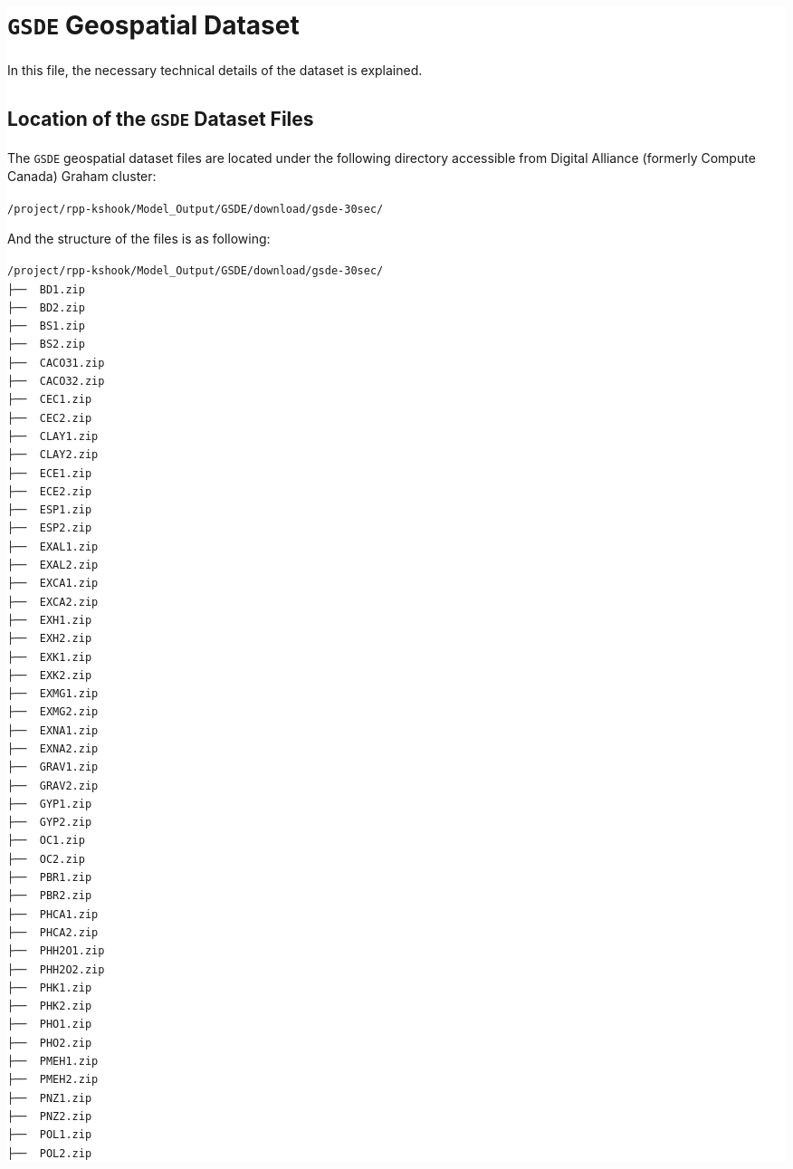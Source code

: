 # `GSDE` Geospatial Dataset
In this file, the necessary technical details of the dataset is explained.

## Location of the `GSDE` Dataset Files
The `GSDE` geospatial dataset files are located under the following directory accessible from Digital Alliance (formerly Compute Canada) Graham cluster:

```console
/project/rpp-kshook/Model_Output/GSDE/download/gsde-30sec/
```

And the structure of the files is as following:

```console
/project/rpp-kshook/Model_Output/GSDE/download/gsde-30sec/
├──  BD1.zip
├──  BD2.zip
├──  BS1.zip
├──  BS2.zip
├──  CACO31.zip
├──  CACO32.zip
├──  CEC1.zip
├──  CEC2.zip
├──  CLAY1.zip
├──  CLAY2.zip
├──  ECE1.zip
├──  ECE2.zip
├──  ESP1.zip
├──  ESP2.zip
├──  EXAL1.zip
├──  EXAL2.zip
├──  EXCA1.zip
├──  EXCA2.zip
├──  EXH1.zip
├──  EXH2.zip
├──  EXK1.zip
├──  EXK2.zip
├──  EXMG1.zip
├──  EXMG2.zip
├──  EXNA1.zip
├──  EXNA2.zip
├──  GRAV1.zip
├──  GRAV2.zip
├──  GYP1.zip
├──  GYP2.zip
├──  OC1.zip
├──  OC2.zip
├──  PBR1.zip
├──  PBR2.zip
├──  PHCA1.zip
├──  PHCA2.zip
├──  PHH2O1.zip
├──  PHH2O2.zip
├──  PHK1.zip
├──  PHK2.zip
├──  PHO1.zip
├──  PHO2.zip
├──  PMEH1.zip
├──  PMEH2.zip
├──  PNZ1.zip
├──  PNZ2.zip
├──  POL1.zip
├──  POL2.zip
```